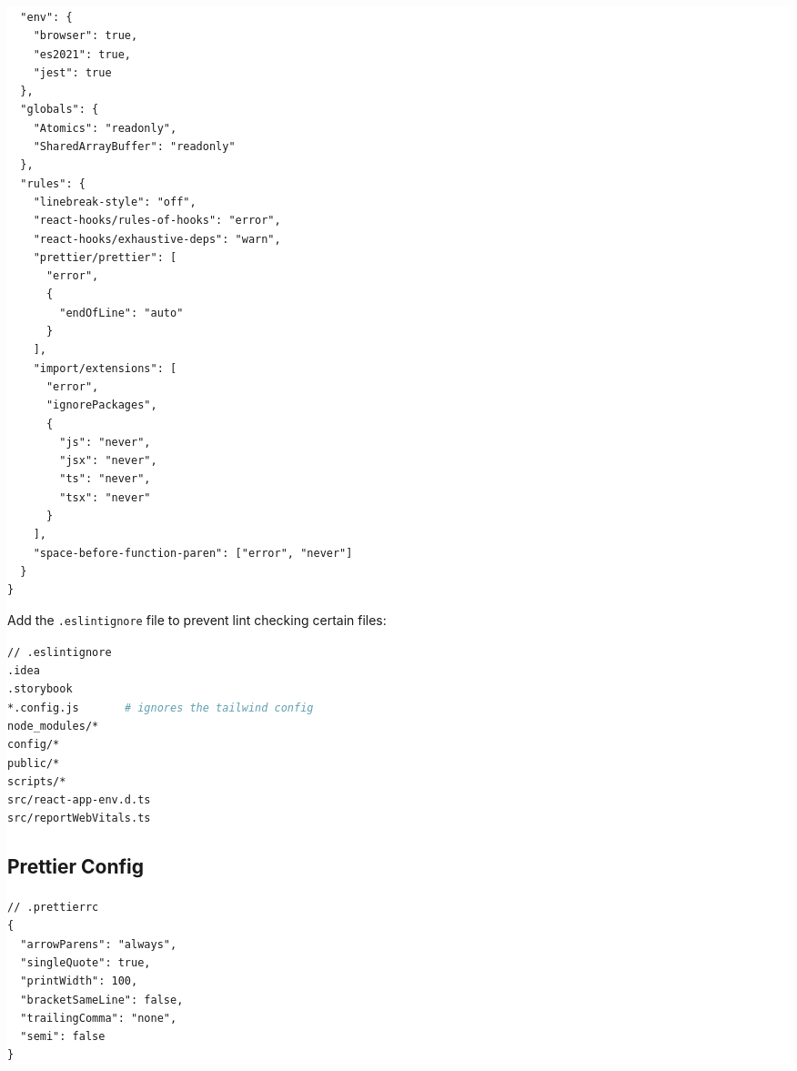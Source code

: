 ```jsonc
  "env": {
    "browser": true,
    "es2021": true,
    "jest": true
  },
  "globals": {
    "Atomics": "readonly",
    "SharedArrayBuffer": "readonly"
  },
  "rules": {
    "linebreak-style": "off",
    "react-hooks/rules-of-hooks": "error",
    "react-hooks/exhaustive-deps": "warn",
    "prettier/prettier": [
      "error",
      {
        "endOfLine": "auto"
      }
    ],
    "import/extensions": [
      "error",
      "ignorePackages",
      {
        "js": "never",
        "jsx": "never",
        "ts": "never",
        "tsx": "never"
      }
    ],
    "space-before-function-paren": ["error", "never"]
  }
}
```

Add the `.eslintignore` file to prevent lint checking certain files:

```bash
// .eslintignore
.idea
.storybook
*.config.js       # ignores the tailwind config
node_modules/*
config/*
public/*
scripts/*
src/react-app-env.d.ts
src/reportWebVitals.ts
```

## Prettier Config

```jsonc
// .prettierrc
{
  "arrowParens": "always",
  "singleQuote": true,
  "printWidth": 100,
  "bracketSameLine": false,
  "trailingComma": "none",
  "semi": false
}
```
